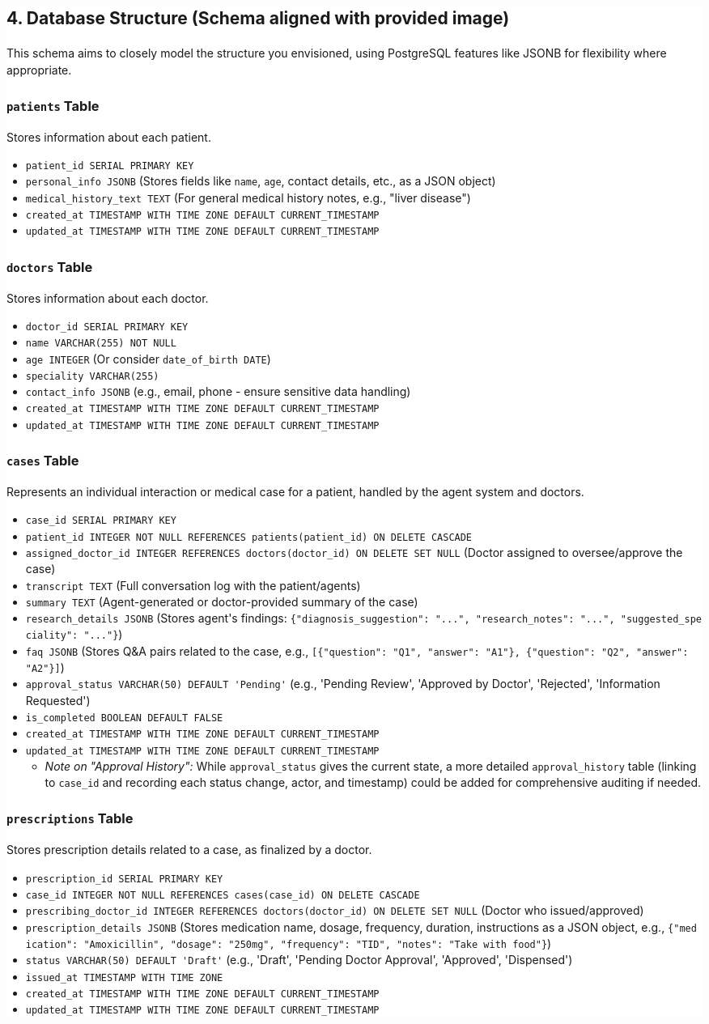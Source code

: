 ## 4. Database Structure (Schema aligned with provided image)

This schema aims to closely model the structure you envisioned, using PostgreSQL features like JSONB for flexibility where appropriate.

### `patients` Table
Stores information about each patient.
*   `patient_id SERIAL PRIMARY KEY`
*   `personal_info JSONB` (Stores fields like `name`, `age`, contact details, etc., as a JSON object)
*   `medical_history_text TEXT` (For general medical history notes, e.g., "liver disease")
*   `created_at TIMESTAMP WITH TIME ZONE DEFAULT CURRENT_TIMESTAMP`
*   `updated_at TIMESTAMP WITH TIME ZONE DEFAULT CURRENT_TIMESTAMP`

### `doctors` Table
Stores information about each doctor.
*   `doctor_id SERIAL PRIMARY KEY`
*   `name VARCHAR(255) NOT NULL`
*   `age INTEGER` (Or consider `date_of_birth DATE`)
*   `speciality VARCHAR(255)`
*   `contact_info JSONB` (e.g., email, phone - ensure sensitive data handling)
*   `created_at TIMESTAMP WITH TIME ZONE DEFAULT CURRENT_TIMESTAMP`
*   `updated_at TIMESTAMP WITH TIME ZONE DEFAULT CURRENT_TIMESTAMP`

### `cases` Table
Represents an individual interaction or medical case for a patient, handled by the agent system and doctors.
*   `case_id SERIAL PRIMARY KEY`
*   `patient_id INTEGER NOT NULL REFERENCES patients(patient_id) ON DELETE CASCADE`
*   `assigned_doctor_id INTEGER REFERENCES doctors(doctor_id) ON DELETE SET NULL` (Doctor assigned to oversee/approve the case)
*   `transcript TEXT` (Full conversation log with the patient/agents)
*   `summary TEXT` (Agent-generated or doctor-provided summary of the case)
*   `research_details JSONB` (Stores agent's findings: `{"diagnosis_suggestion": "...", "research_notes": "...", "suggested_speciality": "..."}`)
*   `faq JSONB` (Stores Q&A pairs related to the case, e.g., `[{"question": "Q1", "answer": "A1"}, {"question": "Q2", "answer": "A2"}]`)
*   `approval_status VARCHAR(50) DEFAULT 'Pending'` (e.g., 'Pending Review', 'Approved by Doctor', 'Rejected', 'Information Requested')
*   `is_completed BOOLEAN DEFAULT FALSE`
*   `created_at TIMESTAMP WITH TIME ZONE DEFAULT CURRENT_TIMESTAMP`
*   `updated_at TIMESTAMP WITH TIME ZONE DEFAULT CURRENT_TIMESTAMP`
    *   *Note on "Approval History":* While `approval_status` gives the current state, a more detailed `approval_history` table (linking to `case_id` and recording each status change, actor, and timestamp) could be added for comprehensive auditing if needed.

### `prescriptions` Table
Stores prescription details related to a case, as finalized by a doctor.
*   `prescription_id SERIAL PRIMARY KEY`
*   `case_id INTEGER NOT NULL REFERENCES cases(case_id) ON DELETE CASCADE`
*   `prescribing_doctor_id INTEGER REFERENCES doctors(doctor_id) ON DELETE SET NULL` (Doctor who issued/approved)
*   `prescription_details JSONB` (Stores medication name, dosage, frequency, duration, instructions as a JSON object, e.g., `{"medication": "Amoxicillin", "dosage": "250mg", "frequency": "TID", "notes": "Take with food"}`)
*   `status VARCHAR(50) DEFAULT 'Draft'` (e.g., 'Draft', 'Pending Doctor Approval', 'Approved', 'Dispensed')
*   `issued_at TIMESTAMP WITH TIME ZONE`
*   `created_at TIMESTAMP WITH TIME ZONE DEFAULT CURRENT_TIMESTAMP`
*   `updated_at TIMESTAMP WITH TIME ZONE DEFAULT CURRENT_TIMESTAMP`

